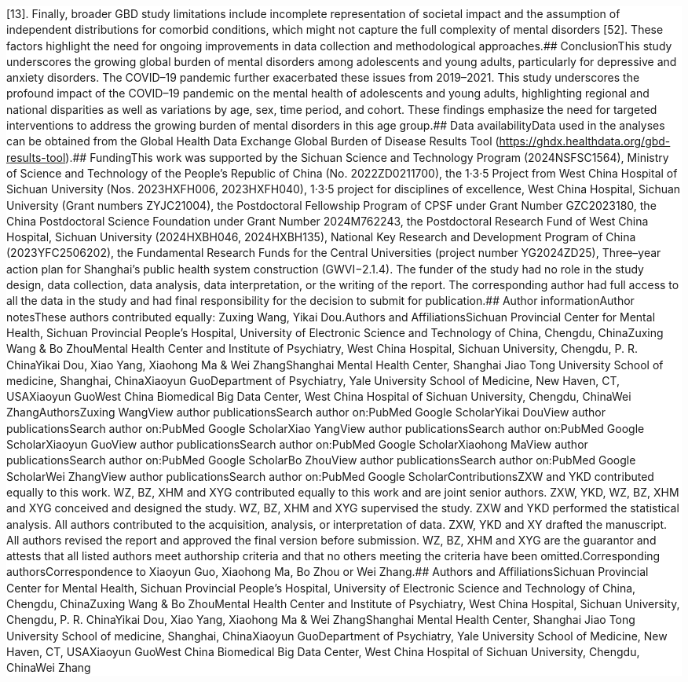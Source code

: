 [13]. Finally, broader GBD study limitations include incomplete representation of societal impact and the assumption of independent distributions for comorbid conditions, which might not capture the full complexity of mental disorders [52]. These factors highlight the need for ongoing improvements in data collection and methodological approaches.## ConclusionThis study underscores the growing global burden of mental disorders among adolescents and young adults, particularly for depressive and anxiety disorders. The COVID–19 pandemic further exacerbated these issues from 2019–2021. This study underscores the profound impact of the COVID–19 pandemic on the mental health of adolescents and young adults, highlighting regional and national disparities as well as variations by age, sex, time period, and cohort. These findings emphasize the need for targeted interventions to address the growing burden of mental disorders in this age group.## Data availabilityData used in the analyses can be obtained from the Global Health Data Exchange Global Burden of Disease Results Tool (https://ghdx.healthdata.org/gbd-results-tool).## FundingThis work was supported by the Sichuan Science and Technology Program (2024NSFSC1564), Ministry of Science and Technology of the People’s Republic of China (No. 2022ZD0211700), the 1·3·5 Project from West China Hospital of Sichuan University (Nos. 2023HXFH006, 2023HXFH040), 1·3·5 project for disciplines of excellence, West China Hospital, Sichuan University (Grant numbers ZYJC21004), the Postdoctoral Fellowship Program of CPSF under Grant Number GZC2023180, the China Postdoctoral Science Foundation under Grant Number 2024M762243, the Postdoctoral Research Fund of West China Hospital, Sichuan University (2024HXBH046, 2024HXBH135), National Key Research and Development Program of China (2023YFC2506202), the Fundamental Research Funds for the Central Universities (project number YG2024ZD25), Three–year action plan for Shanghai’s public health system construction (GWVI−2.1.4). The funder of the study had no role in the study design, data collection, data analysis, data interpretation, or the writing of the report. The corresponding author had full access to all the data in the study and had final responsibility for the decision to submit for publication.## Author informationAuthor notesThese authors contributed equally: Zuxing Wang, Yikai Dou.Authors and AffiliationsSichuan Provincial Center for Mental Health, Sichuan Provincial People’s Hospital, University of Electronic Science and Technology of China, Chengdu, ChinaZuxing Wang & Bo ZhouMental Health Center and Institute of Psychiatry, West China Hospital, Sichuan University, Chengdu, P. R. ChinaYikai Dou, Xiao Yang, Xiaohong Ma & Wei ZhangShanghai Mental Health Center, Shanghai Jiao Tong University School of medicine, Shanghai, ChinaXiaoyun GuoDepartment of Psychiatry, Yale University School of Medicine, New Haven, CT, USAXiaoyun GuoWest China Biomedical Big Data Center, West China Hospital of Sichuan University, Chengdu, ChinaWei ZhangAuthorsZuxing WangView author publicationsSearch author on:PubMed Google ScholarYikai DouView author publicationsSearch author on:PubMed Google ScholarXiao YangView author publicationsSearch author on:PubMed Google ScholarXiaoyun GuoView author publicationsSearch author on:PubMed Google ScholarXiaohong MaView author publicationsSearch author on:PubMed Google ScholarBo ZhouView author publicationsSearch author on:PubMed Google ScholarWei ZhangView author publicationsSearch author on:PubMed Google ScholarContributionsZXW and YKD contributed equally to this work. WZ, BZ, XHM and XYG contributed equally to this work and are joint senior authors. ZXW, YKD, WZ, BZ, XHM and XYG conceived and designed the study. WZ, BZ, XHM and XYG supervised the study. ZXW and YKD performed the statistical analysis. All authors contributed to the acquisition, analysis, or interpretation of data. ZXW, YKD and XY drafted the manuscript. All authors revised the report and approved the final version before submission. WZ, BZ, XHM and XYG are the guarantor and attests that all listed authors meet authorship criteria and that no others meeting the criteria have been omitted.Corresponding authorsCorrespondence to
Xiaoyun Guo, Xiaohong Ma, Bo Zhou or Wei Zhang.## Authors and AffiliationsSichuan Provincial Center for Mental Health, Sichuan Provincial People’s Hospital, University of Electronic Science and Technology of China, Chengdu, ChinaZuxing Wang & Bo ZhouMental Health Center and Institute of Psychiatry, West China Hospital, Sichuan University, Chengdu, P. R. ChinaYikai Dou, Xiao Yang, Xiaohong Ma & Wei ZhangShanghai Mental Health Center, Shanghai Jiao Tong University School of medicine, Shanghai, ChinaXiaoyun GuoDepartment of Psychiatry, Yale University School of Medicine, New Haven, CT, USAXiaoyun GuoWest China Biomedical Big Data Center, West China Hospital of Sichuan University, Chengdu, ChinaWei Zhang